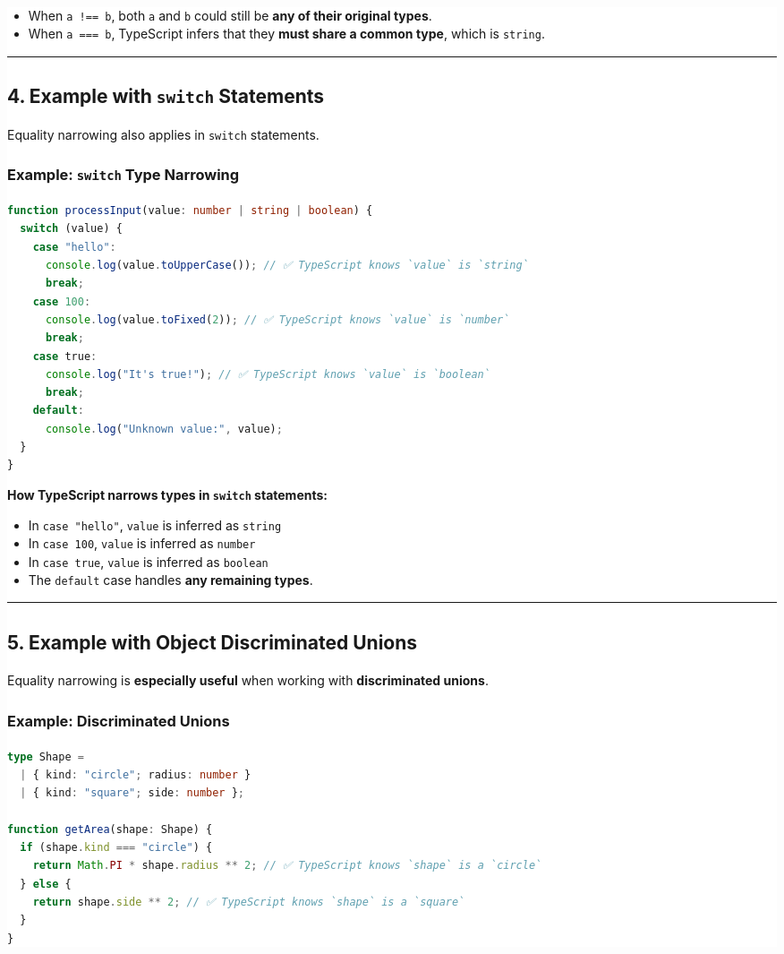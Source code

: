 - When `a !== b`, both `a` and `b` could still be **any of their original types**.
- When `a === b`, TypeScript infers that they **must share a common type**, which is `string`.

---

## **4. Example with `switch` Statements**

Equality narrowing also applies in `switch` statements.

### **Example: `switch` Type Narrowing**

```typescript
function processInput(value: number | string | boolean) {
  switch (value) {
    case "hello":
      console.log(value.toUpperCase()); // ✅ TypeScript knows `value` is `string`
      break;
    case 100:
      console.log(value.toFixed(2)); // ✅ TypeScript knows `value` is `number`
      break;
    case true:
      console.log("It's true!"); // ✅ TypeScript knows `value` is `boolean`
      break;
    default:
      console.log("Unknown value:", value);
  }
}
```

**How TypeScript narrows types in `switch` statements:**

- In `case "hello"`, `value` is inferred as `string`
- In `case 100`, `value` is inferred as `number`
- In `case true`, `value` is inferred as `boolean`
- The `default` case handles **any remaining types**.

---

## **5. Example with Object Discriminated Unions**

Equality narrowing is **especially useful** when working with **discriminated unions**.

### **Example: Discriminated Unions**

```typescript
type Shape =
  | { kind: "circle"; radius: number }
  | { kind: "square"; side: number };

function getArea(shape: Shape) {
  if (shape.kind === "circle") {
    return Math.PI * shape.radius ** 2; // ✅ TypeScript knows `shape` is a `circle`
  } else {
    return shape.side ** 2; // ✅ TypeScript knows `shape` is a `square`
  }
}
```
